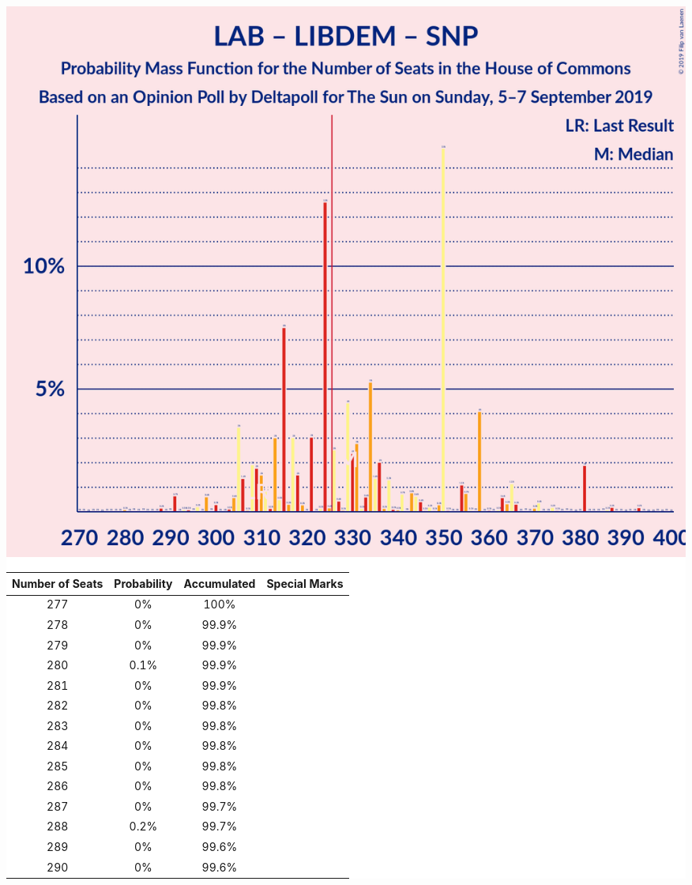 ![Graph with seats probability mass function not yet produced](2019-09-07-Deltapoll-coalitions-seats-pmf-lab–libdem–snp.png "Seats Probability Mass Function")

| Number of Seats | Probability | Accumulated | Special Marks |
|:---------------:|:-----------:|:-----------:|:-------------:|
| 277 | 0% | 100% |  |
| 278 | 0% | 99.9% |  |
| 279 | 0% | 99.9% |  |
| 280 | 0.1% | 99.9% |  |
| 281 | 0% | 99.9% |  |
| 282 | 0% | 99.8% |  |
| 283 | 0% | 99.8% |  |
| 284 | 0% | 99.8% |  |
| 285 | 0% | 99.8% |  |
| 286 | 0% | 99.8% |  |
| 287 | 0% | 99.7% |  |
| 288 | 0.2% | 99.7% |  |
| 289 | 0% | 99.6% |  |
| 290 | 0% | 99.6% |  |